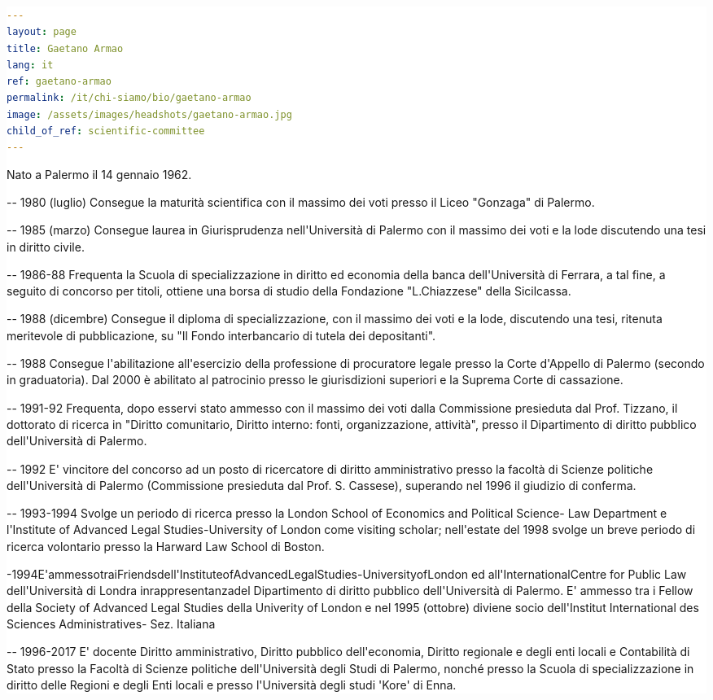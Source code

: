 ```yaml
---
layout: page
title: Gaetano Armao
lang: it
ref: gaetano-armao
permalink: /it/chi-siamo/bio/gaetano-armao
image: /assets/images/headshots/gaetano-armao.jpg
child_of_ref: scientific-committee
---
```


Nato a Palermo il 14 gennaio 1962.

-- 1980 (luglio) Consegue la maturità scientifica con il massimo dei voti presso il Liceo "Gonzaga" di Palermo.

-- 1985 (marzo) Consegue laurea in Giurisprudenza nell'Università di Palermo con il massimo dei voti e la lode discutendo una tesi in diritto civile.

-- 1986-88 Frequenta la Scuola di specializzazione in diritto ed economia della banca dell'Università di Ferrara, a tal fine, a seguito di concorso per titoli, ottiene una borsa di studio della Fondazione "L.Chiazzese" della Sicilcassa.

-- 1988 (dicembre) Consegue il diploma di specializzazione, con il massimo dei voti e la lode, discutendo una tesi, ritenuta meritevole di pubblicazione, su "Il Fondo interbancario di tutela dei depositanti".

-- 1988 Consegue l'abilitazione all'esercizio della professione di procuratore legale presso la Corte d'Appello di Palermo (secondo in graduatoria). Dal 2000 è abilitato al patrocinio presso le giurisdizioni superiori e la Suprema Corte di cassazione.

-- 1991-92 Frequenta, dopo esservi stato ammesso con il massimo dei voti dalla Commissione presieduta dal Prof. Tizzano, il dottorato di ricerca in "Diritto comunitario, Diritto interno: fonti, organizzazione, attività", presso il Dipartimento di diritto pubblico dell'Università di Palermo.

-- 1992 E' vincitore del concorso ad un posto di ricercatore di diritto amministrativo presso la facoltà di Scienze politiche dell'Università di Palermo (Commissione presieduta dal Prof. S. Cassese), superando nel 1996 il giudizio di conferma.

-- 1993-1994 Svolge un periodo di ricerca presso la London School of Economics and Political Science- Law Department e l'Institute of Advanced Legal Studies-University of London come visiting scholar; nell'estate del 1998 svolge un breve periodo di ricerca volontario presso la Harward Law School di Boston.

-1994E'ammessotraiFriendsdell'InstituteofAdvancedLegalStudies-UniversityofLondon ed all'InternationalCentre for Public Law dell'Università di Londra inrappresentanzadel Dipartimento di diritto pubblico dell'Università di Palermo. E' ammesso tra i Fellow della Society of Advanced Legal Studies della Univerity of London e nel 1995 (ottobre) diviene socio dell'Institut International des Sciences Administratives- Sez. Italiana

-- 1996-2017 E' docente Diritto amministrativo, Diritto pubblico dell'economia, Diritto regionale e degli enti locali e Contabilità di Stato presso la Facoltà di Scienze politiche dell'Università degli Studi di Palermo, nonché presso la Scuola di specializzazione in diritto delle Regioni e degli Enti locali e presso l'Università degli studi 'Kore' di Enna.
